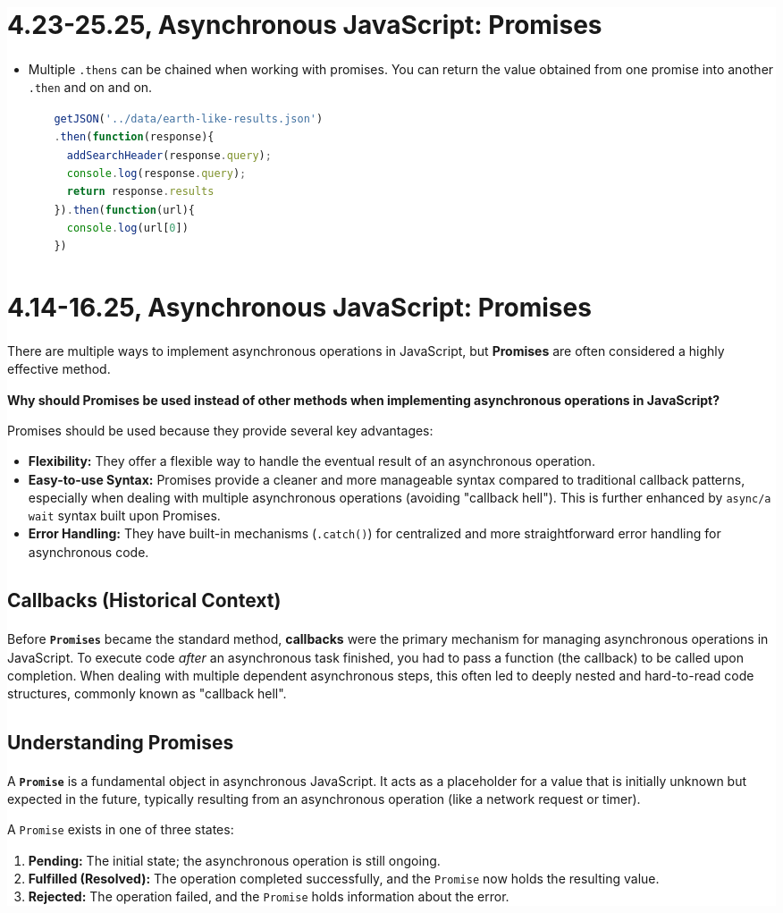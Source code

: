 # 4.23-25.25, Asynchronous JavaScript: Promises

- Multiple `.thens` can be chained when working with promises. You can return the value obtained from one promise into another `.then` and on and on.
    
    ```jsx
        getJSON('../data/earth-like-results.json')
        .then(function(response){
          addSearchHeader(response.query);
          console.log(response.query);
          return response.results
        }).then(function(url){
          console.log(url[0])
        })
    ```
    

# 4.14-16.25, Asynchronous JavaScript: Promises

There are multiple ways to implement asynchronous operations in JavaScript, but **Promises** are often considered a highly effective method.

**Why should Promises be used instead of other methods when implementing asynchronous operations in JavaScript?**

Promises should be used because they provide several key advantages:

- **Flexibility:** They offer a flexible way to handle the eventual result of an asynchronous operation.
- **Easy-to-use Syntax:** Promises provide a cleaner and more manageable syntax compared to traditional callback patterns, especially when dealing with multiple asynchronous operations (avoiding "callback hell"). This is further enhanced by `async/await` syntax built upon Promises.
- **Error Handling:** They have built-in mechanisms (`.catch()`) for centralized and more straightforward error handling for asynchronous code.

## Callbacks (Historical Context)

Before **`Promises`** became the standard method, **callbacks** were the primary mechanism for managing asynchronous operations in JavaScript. To execute code _after_ an asynchronous task finished, you had to pass a function (the callback) to be called upon completion. When dealing with multiple dependent asynchronous steps, this often led to deeply nested and hard-to-read code structures, commonly known as "callback hell".

## Understanding Promises

A **`Promise`** is a fundamental object in asynchronous JavaScript. It acts as a placeholder for a value that is initially unknown but expected in the future, typically resulting from an asynchronous operation (like a network request or timer).

A `Promise` exists in one of three states:

1. **Pending:** The initial state; the asynchronous operation is still ongoing.
2. **Fulfilled (Resolved):** The operation completed successfully, and the `Promise` now holds the resulting value.
3. **Rejected:** The operation failed, and the `Promise` holds information about the error.
